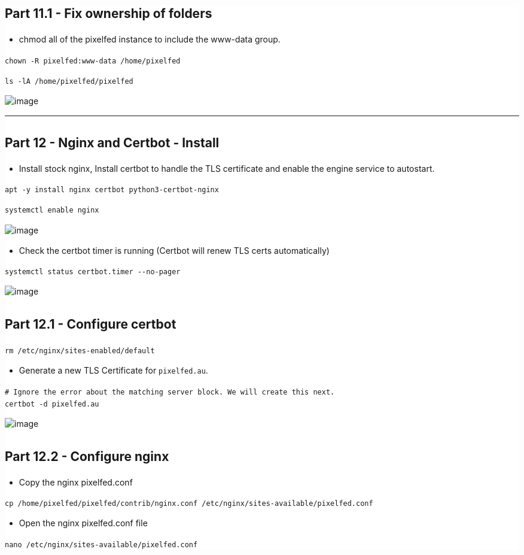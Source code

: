 ## Part 11.1 - Fix ownership of folders
* chmod all of the pixelfed instance to include the www-data group.
```
chown -R pixelfed:www-data /home/pixelfed
```
```
ls -lA /home/pixelfed/pixelfed
```
![image](https://user-images.githubusercontent.com/17537000/172037133-592798eb-20d7-4f9e-82da-c77682396eaf.png)

----

## Part 12 - Nginx and Certbot - Install
* Install stock nginx, Install certbot to handle the TLS certificate and enable the engine service to autostart.
```
apt -y install nginx certbot python3-certbot-nginx
```
```
systemctl enable nginx
```
![image](https://user-images.githubusercontent.com/17537000/171813872-b3b2066c-fa90-4e4d-98bb-8ca3f797ffed.png)

* Check the certbot timer is running (Certbot will renew TLS certs automatically)
```
systemctl status certbot.timer --no-pager 
```
![image](https://user-images.githubusercontent.com/17537000/171818819-231ada60-060d-4eb0-8692-e9cea151307b.png)


## Part 12.1 - Configure certbot
```
rm /etc/nginx/sites-enabled/default
```
* Generate a new TLS Certificate for `pixelfed.au`.
```
# Ignore the error about the matching server block. We will create this next.
certbot -d pixelfed.au
```
![image](https://user-images.githubusercontent.com/17537000/172035752-f11476f8-5bae-4754-8f90-e5bdec594ff1.png)


## Part 12.2 - Configure nginx
* Copy the nginx pixelfed.conf
```
cp /home/pixelfed/pixelfed/contrib/nginx.conf /etc/nginx/sites-available/pixelfed.conf
```

* Open the nginx pixelfed.conf file
```
nano /etc/nginx/sites-available/pixelfed.conf
```
